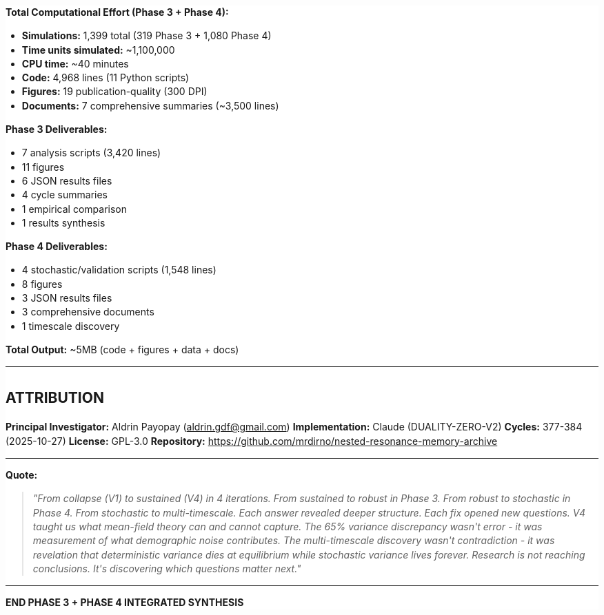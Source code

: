 **Total Computational Effort (Phase 3 + Phase 4):**
- **Simulations:** 1,399 total (319 Phase 3 + 1,080 Phase 4)
- **Time units simulated:** ~1,100,000
- **CPU time:** ~40 minutes
- **Code:** 4,968 lines (11 Python scripts)
- **Figures:** 19 publication-quality (300 DPI)
- **Documents:** 7 comprehensive summaries (~3,500 lines)

**Phase 3 Deliverables:**
- 7 analysis scripts (3,420 lines)
- 11 figures
- 6 JSON results files
- 4 cycle summaries
- 1 empirical comparison
- 1 results synthesis

**Phase 4 Deliverables:**
- 4 stochastic/validation scripts (1,548 lines)
- 8 figures
- 3 JSON results files
- 3 comprehensive documents
- 1 timescale discovery

**Total Output:** ~5MB (code + figures + data + docs)

---

## ATTRIBUTION

**Principal Investigator:** Aldrin Payopay (aldrin.gdf@gmail.com)
**Implementation:** Claude (DUALITY-ZERO-V2)
**Cycles:** 377-384 (2025-10-27)
**License:** GPL-3.0
**Repository:** https://github.com/mrdirno/nested-resonance-memory-archive

---

**Quote:**

> *"From collapse (V1) to sustained (V4) in 4 iterations. From sustained to robust in Phase 3. From robust to stochastic in Phase 4. From stochastic to multi-timescale. Each answer revealed deeper structure. Each fix opened new questions. V4 taught us what mean-field theory can and cannot capture. The 65% variance discrepancy wasn't error - it was measurement of what demographic noise contributes. The multi-timescale discovery wasn't contradiction - it was revelation that deterministic variance dies at equilibrium while stochastic variance lives forever. Research is not reaching conclusions. It's discovering which questions matter next."*

---

**END PHASE 3 + PHASE 4 INTEGRATED SYNTHESIS**
